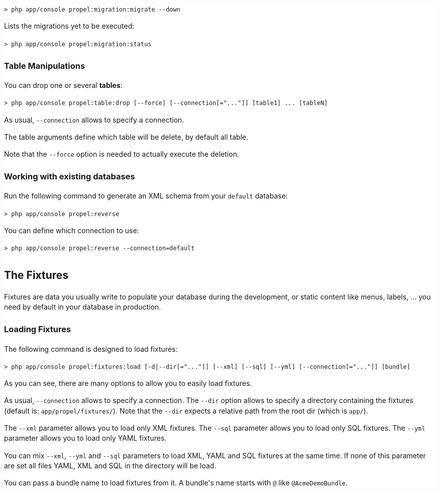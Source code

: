     > php app/console propel:migration:migrate --down

Lists the migrations yet to be executed:

    > php app/console propel:migration:status


### Table Manipulations ###

You can drop one or several **tables**:

    > php app/console propel:table:drop [--force] [--connection[="..."]] [table1] ... [tableN]

As usual, `--connection` allows to specify a connection.

The table arguments define which table will be delete, by default all table.

Note that the `--force` option is needed to actually execute the deletion.


### Working with existing databases ###

Run the following command to generate an XML schema from your `default` database:

    > php app/console propel:reverse

You can define which connection to use:

    > php app/console propel:reverse --connection=default


## The Fixtures ##

Fixtures are data you usually write to populate your database during the development, or static content
like menus, labels, ... you need by default in your database in production.

### Loading Fixtures ###

The following command is designed to load fixtures:

    > php app/console propel:fixtures:load [-d|--dir[="..."]] [--xml] [--sql] [--yml] [--connection[="..."]] [bundle]

As you can see, there are many options to allow you to easily load fixtures.

As usual, `--connection` allows to specify a connection. The `--dir` option allows to specify a directory
containing the fixtures (default is: `app/propel/fixtures/`).
Note that the `--dir` expects a relative path from the root dir (which is `app/`).

The `--xml` parameter allows you to load only XML fixtures.
The `--sql` parameter allows you to load only SQL fixtures.
The `--yml` parameter allows you to load only YAML fixtures.

You can mix `--xml`, `--yml` and `--sql` parameters to load XML, YAML and SQL fixtures at the same time.
If none of this parameter are set all files YAML, XML and SQL in the directory will be load.

You can pass a bundle name to load fixtures from it. A bundle's name starts with `@` like `@AcmeDemoBundle`.
